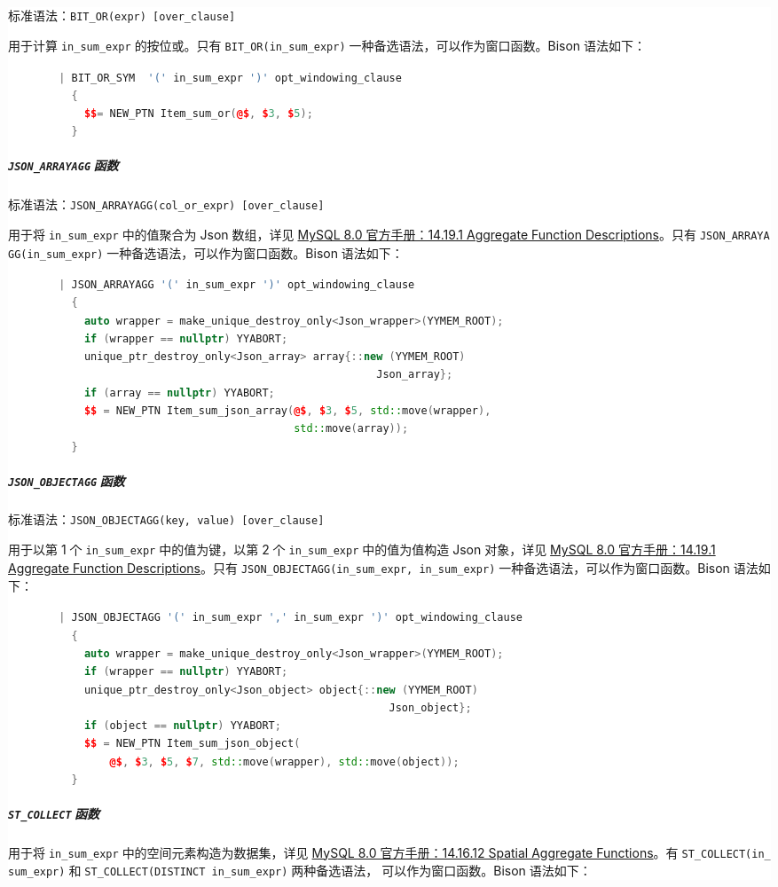 标准语法：`BIT_OR(expr) [over_clause]`

用于计算 `in_sum_expr` 的按位或。只有 `BIT_OR(in_sum_expr)` 一种备选语法，可以作为窗口函数。Bison 语法如下：

```C++
        | BIT_OR_SYM  '(' in_sum_expr ')' opt_windowing_clause
          {
            $$= NEW_PTN Item_sum_or(@$, $3, $5);
          }
```

##### `JSON_ARRAYAGG` 函数

标准语法：`JSON_ARRAYAGG(col_or_expr) [over_clause]`

用于将 `in_sum_expr` 中的值聚合为 Json 数组，详见 [MySQL 8.0 官方手册：14.19.1 Aggregate Function Descriptions](https://dev.mysql.com/doc/refman/8.0/en/aggregate-functions.html#function_json-arrayagg)。只有 `JSON_ARRAYAGG(in_sum_expr)` 一种备选语法，可以作为窗口函数。Bison 语法如下：

```C++
        | JSON_ARRAYAGG '(' in_sum_expr ')' opt_windowing_clause
          {
            auto wrapper = make_unique_destroy_only<Json_wrapper>(YYMEM_ROOT);
            if (wrapper == nullptr) YYABORT;
            unique_ptr_destroy_only<Json_array> array{::new (YYMEM_ROOT)
                                                          Json_array};
            if (array == nullptr) YYABORT;
            $$ = NEW_PTN Item_sum_json_array(@$, $3, $5, std::move(wrapper),
                                             std::move(array));
          }
```

##### `JSON_OBJECTAGG` 函数

标准语法：`JSON_OBJECTAGG(key, value) [over_clause]`

用于以第 1 个 `in_sum_expr` 中的值为键，以第 2 个 `in_sum_expr` 中的值为值构造 Json 对象，详见 [MySQL 8.0 官方手册：14.19.1 Aggregate Function Descriptions](https://dev.mysql.com/doc/refman/8.0/en/aggregate-functions.html#function_json-objectagg)。只有 `JSON_OBJECTAGG(in_sum_expr, in_sum_expr)` 一种备选语法，可以作为窗口函数。Bison 语法如下：

```C++
        | JSON_OBJECTAGG '(' in_sum_expr ',' in_sum_expr ')' opt_windowing_clause
          {
            auto wrapper = make_unique_destroy_only<Json_wrapper>(YYMEM_ROOT);
            if (wrapper == nullptr) YYABORT;
            unique_ptr_destroy_only<Json_object> object{::new (YYMEM_ROOT)
                                                            Json_object};
            if (object == nullptr) YYABORT;
            $$ = NEW_PTN Item_sum_json_object(
                @$, $3, $5, $7, std::move(wrapper), std::move(object));
          }
```

##### `ST_COLLECT` 函数

用于将 `in_sum_expr` 中的空间元素构造为数据集，详见 [MySQL 8.0 官方手册：14.16.12 Spatial Aggregate Functions](https://dev.mysql.com/doc/refman/8.0/en/spatial-aggregate-functions.html)。有 `ST_COLLECT(in_sum_expr)` 和 `ST_COLLECT(DISTINCT in_sum_expr)` 两种备选语法， 可以作为窗口函数。Bison 语法如下：
